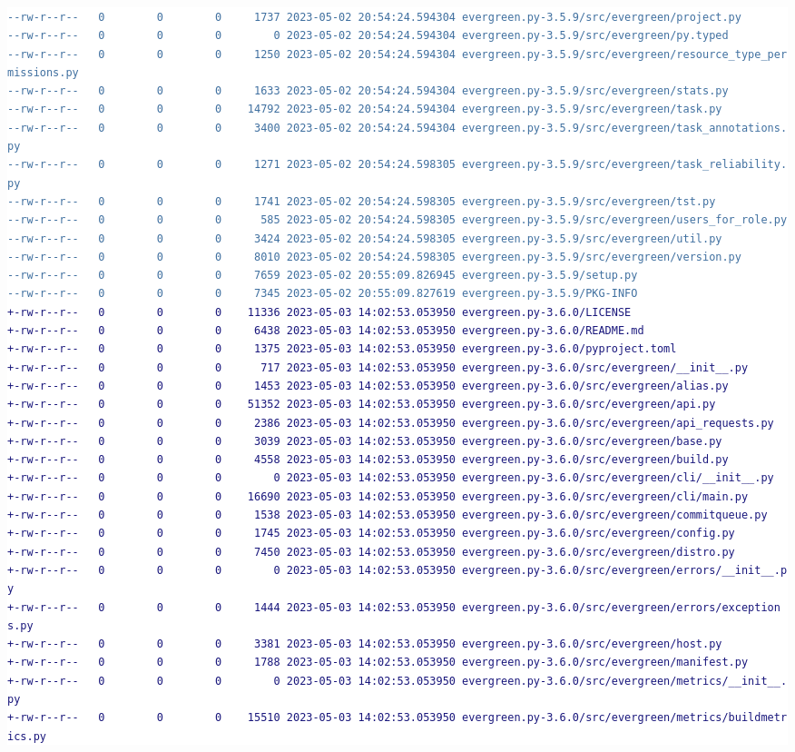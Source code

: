 ```diff
--rw-r--r--   0        0        0     1737 2023-05-02 20:54:24.594304 evergreen.py-3.5.9/src/evergreen/project.py
--rw-r--r--   0        0        0        0 2023-05-02 20:54:24.594304 evergreen.py-3.5.9/src/evergreen/py.typed
--rw-r--r--   0        0        0     1250 2023-05-02 20:54:24.594304 evergreen.py-3.5.9/src/evergreen/resource_type_permissions.py
--rw-r--r--   0        0        0     1633 2023-05-02 20:54:24.594304 evergreen.py-3.5.9/src/evergreen/stats.py
--rw-r--r--   0        0        0    14792 2023-05-02 20:54:24.594304 evergreen.py-3.5.9/src/evergreen/task.py
--rw-r--r--   0        0        0     3400 2023-05-02 20:54:24.594304 evergreen.py-3.5.9/src/evergreen/task_annotations.py
--rw-r--r--   0        0        0     1271 2023-05-02 20:54:24.598305 evergreen.py-3.5.9/src/evergreen/task_reliability.py
--rw-r--r--   0        0        0     1741 2023-05-02 20:54:24.598305 evergreen.py-3.5.9/src/evergreen/tst.py
--rw-r--r--   0        0        0      585 2023-05-02 20:54:24.598305 evergreen.py-3.5.9/src/evergreen/users_for_role.py
--rw-r--r--   0        0        0     3424 2023-05-02 20:54:24.598305 evergreen.py-3.5.9/src/evergreen/util.py
--rw-r--r--   0        0        0     8010 2023-05-02 20:54:24.598305 evergreen.py-3.5.9/src/evergreen/version.py
--rw-r--r--   0        0        0     7659 2023-05-02 20:55:09.826945 evergreen.py-3.5.9/setup.py
--rw-r--r--   0        0        0     7345 2023-05-02 20:55:09.827619 evergreen.py-3.5.9/PKG-INFO
+-rw-r--r--   0        0        0    11336 2023-05-03 14:02:53.053950 evergreen.py-3.6.0/LICENSE
+-rw-r--r--   0        0        0     6438 2023-05-03 14:02:53.053950 evergreen.py-3.6.0/README.md
+-rw-r--r--   0        0        0     1375 2023-05-03 14:02:53.053950 evergreen.py-3.6.0/pyproject.toml
+-rw-r--r--   0        0        0      717 2023-05-03 14:02:53.053950 evergreen.py-3.6.0/src/evergreen/__init__.py
+-rw-r--r--   0        0        0     1453 2023-05-03 14:02:53.053950 evergreen.py-3.6.0/src/evergreen/alias.py
+-rw-r--r--   0        0        0    51352 2023-05-03 14:02:53.053950 evergreen.py-3.6.0/src/evergreen/api.py
+-rw-r--r--   0        0        0     2386 2023-05-03 14:02:53.053950 evergreen.py-3.6.0/src/evergreen/api_requests.py
+-rw-r--r--   0        0        0     3039 2023-05-03 14:02:53.053950 evergreen.py-3.6.0/src/evergreen/base.py
+-rw-r--r--   0        0        0     4558 2023-05-03 14:02:53.053950 evergreen.py-3.6.0/src/evergreen/build.py
+-rw-r--r--   0        0        0        0 2023-05-03 14:02:53.053950 evergreen.py-3.6.0/src/evergreen/cli/__init__.py
+-rw-r--r--   0        0        0    16690 2023-05-03 14:02:53.053950 evergreen.py-3.6.0/src/evergreen/cli/main.py
+-rw-r--r--   0        0        0     1538 2023-05-03 14:02:53.053950 evergreen.py-3.6.0/src/evergreen/commitqueue.py
+-rw-r--r--   0        0        0     1745 2023-05-03 14:02:53.053950 evergreen.py-3.6.0/src/evergreen/config.py
+-rw-r--r--   0        0        0     7450 2023-05-03 14:02:53.053950 evergreen.py-3.6.0/src/evergreen/distro.py
+-rw-r--r--   0        0        0        0 2023-05-03 14:02:53.053950 evergreen.py-3.6.0/src/evergreen/errors/__init__.py
+-rw-r--r--   0        0        0     1444 2023-05-03 14:02:53.053950 evergreen.py-3.6.0/src/evergreen/errors/exceptions.py
+-rw-r--r--   0        0        0     3381 2023-05-03 14:02:53.053950 evergreen.py-3.6.0/src/evergreen/host.py
+-rw-r--r--   0        0        0     1788 2023-05-03 14:02:53.053950 evergreen.py-3.6.0/src/evergreen/manifest.py
+-rw-r--r--   0        0        0        0 2023-05-03 14:02:53.053950 evergreen.py-3.6.0/src/evergreen/metrics/__init__.py
+-rw-r--r--   0        0        0    15510 2023-05-03 14:02:53.053950 evergreen.py-3.6.0/src/evergreen/metrics/buildmetrics.py
```